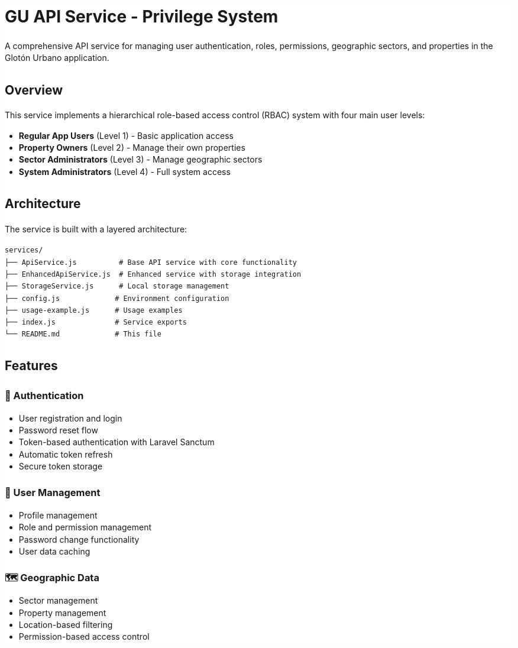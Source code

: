 # GU API Service - Privilege System

A comprehensive API service for managing user authentication, roles, permissions, geographic sectors, and properties in the Glotón Urbano application.

## Overview

This service implements a hierarchical role-based access control (RBAC) system with four main user levels:
- **Regular App Users** (Level 1) - Basic application access
- **Property Owners** (Level 2) - Manage their own properties
- **Sector Administrators** (Level 3) - Manage geographic sectors
- **System Administrators** (Level 4) - Full system access

## Architecture

The service is built with a layered architecture:

```
services/
├── ApiService.js          # Base API service with core functionality
├── EnhancedApiService.js  # Enhanced service with storage integration
├── StorageService.js      # Local storage management
├── config.js             # Environment configuration
├── usage-example.js      # Usage examples
├── index.js              # Service exports
└── README.md             # This file
```

## Features

### 🔐 Authentication
- User registration and login
- Password reset flow
- Token-based authentication with Laravel Sanctum
- Automatic token refresh
- Secure token storage

### 👤 User Management
- Profile management
- Role and permission management
- Password change functionality
- User data caching

### 🗺️ Geographic Data
- Sector management
- Property management
- Location-based filtering
- Permission-based access control
